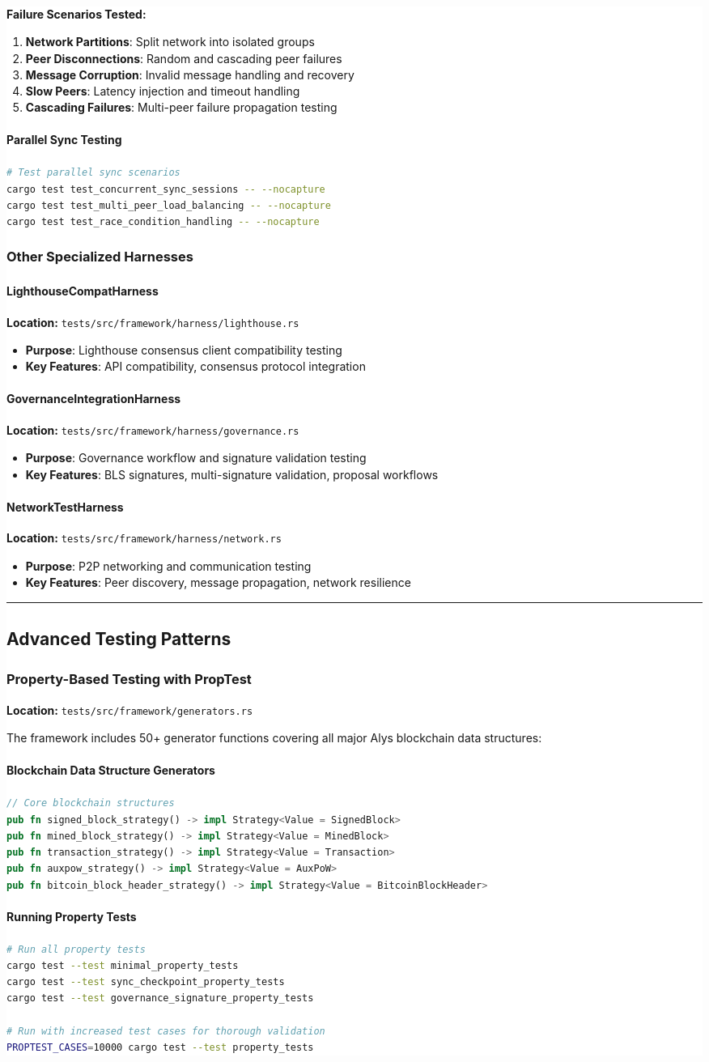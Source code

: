 **Failure Scenarios Tested:**
1. **Network Partitions**: Split network into isolated groups
2. **Peer Disconnections**: Random and cascading peer failures
3. **Message Corruption**: Invalid message handling and recovery
4. **Slow Peers**: Latency injection and timeout handling
5. **Cascading Failures**: Multi-peer failure propagation testing

#### Parallel Sync Testing
```bash
# Test parallel sync scenarios
cargo test test_concurrent_sync_sessions -- --nocapture
cargo test test_multi_peer_load_balancing -- --nocapture
cargo test test_race_condition_handling -- --nocapture
```

### Other Specialized Harnesses

#### LighthouseCompatHarness
**Location:** `tests/src/framework/harness/lighthouse.rs`
- **Purpose**: Lighthouse consensus client compatibility testing
- **Key Features**: API compatibility, consensus protocol integration

#### GovernanceIntegrationHarness
**Location:** `tests/src/framework/harness/governance.rs`
- **Purpose**: Governance workflow and signature validation testing
- **Key Features**: BLS signatures, multi-signature validation, proposal workflows

#### NetworkTestHarness  
**Location:** `tests/src/framework/harness/network.rs`
- **Purpose**: P2P networking and communication testing
- **Key Features**: Peer discovery, message propagation, network resilience

---

## Advanced Testing Patterns

### Property-Based Testing with PropTest

**Location:** `tests/src/framework/generators.rs`

The framework includes 50+ generator functions covering all major Alys blockchain data structures:

#### Blockchain Data Structure Generators
```rust
// Core blockchain structures
pub fn signed_block_strategy() -> impl Strategy<Value = SignedBlock>
pub fn mined_block_strategy() -> impl Strategy<Value = MinedBlock>
pub fn transaction_strategy() -> impl Strategy<Value = Transaction>
pub fn auxpow_strategy() -> impl Strategy<Value = AuxPoW>
pub fn bitcoin_block_header_strategy() -> impl Strategy<Value = BitcoinBlockHeader>
```

#### Running Property Tests
```bash
# Run all property tests
cargo test --test minimal_property_tests
cargo test --test sync_checkpoint_property_tests  
cargo test --test governance_signature_property_tests

# Run with increased test cases for thorough validation
PROPTEST_CASES=10000 cargo test --test property_tests
```
